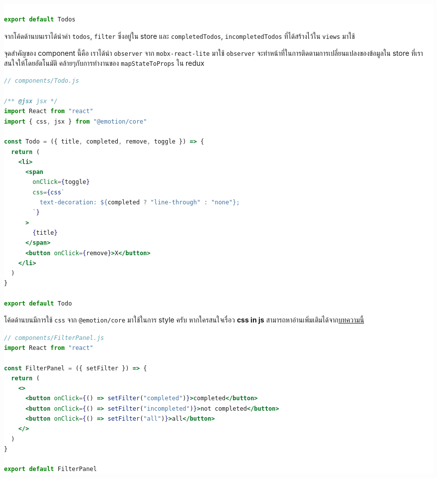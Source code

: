 ```jsx

export default Todos
```

จากโค้ดด้านบนเราได้นำค่า `todos`, `filter` ซึ่งอยู่ใน store และ `completedTodos`, `incompletedTodos` ที่ได้สร้างไว้ใน `views` มาใช้

จุดสำคัญของ component นี้คือ เราได้นำ `observer` จาก `mobx-react-lite` มาใช้ `observer` จะทำหน้าที่ในการติดตามการเปลี่ยนแปลงของข้อมูลใน store ที่เราสนใจให้โดยอัตโนมัติ คล้ายๆกับการทำงานของ `mapStateToProps` ใน redux

```jsx
// components/Todo.js

/** @jsx jsx */
import React from "react"
import { css, jsx } from "@emotion/core"

const Todo = ({ title, completed, remove, toggle }) => {
  return (
    <li>
      <span
        onClick={toggle}
        css={css`
          text-decoration: ${completed ? "line-through" : "none"};
        `}
      >
        {title}
      </span>
      <button onClick={remove}>X</button>
    </li>
  )
}

export default Todo
```

โค้ดด้านบนมีการใช้ `css` จาก `@emotion/core` มาใช้ในการ style ครับ หากใครสนใจเรื่อว **css in js** สามารถหาอ่านเพิ่มเติมได้จาก[บทความนี้](https://www.codenothing.co/blogs/css-in-js-for-darkmode/)

```jsx
// components/FilterPanel.js
import React from "react"

const FilterPanel = ({ setFilter }) => {
  return (
    <>
      <button onClick={() => setFilter("completed")}>completed</button>
      <button onClick={() => setFilter("incompleted")}>not completed</button>
      <button onClick={() => setFilter("all")}>all</button>
    </>
  )
}

export default FilterPanel
```
